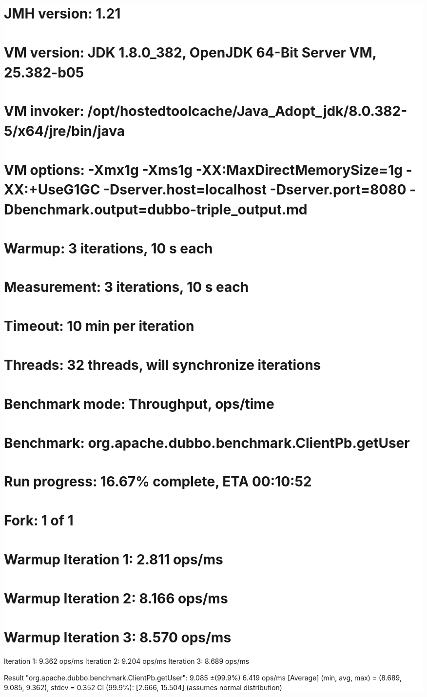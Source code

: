 
# JMH version: 1.21
# VM version: JDK 1.8.0_382, OpenJDK 64-Bit Server VM, 25.382-b05
# VM invoker: /opt/hostedtoolcache/Java_Adopt_jdk/8.0.382-5/x64/jre/bin/java
# VM options: -Xmx1g -Xms1g -XX:MaxDirectMemorySize=1g -XX:+UseG1GC -Dserver.host=localhost -Dserver.port=8080 -Dbenchmark.output=dubbo-triple_output.md
# Warmup: 3 iterations, 10 s each
# Measurement: 3 iterations, 10 s each
# Timeout: 10 min per iteration
# Threads: 32 threads, will synchronize iterations
# Benchmark mode: Throughput, ops/time
# Benchmark: org.apache.dubbo.benchmark.ClientPb.getUser

# Run progress: 16.67% complete, ETA 00:10:52
# Fork: 1 of 1
# Warmup Iteration   1: 2.811 ops/ms
# Warmup Iteration   2: 8.166 ops/ms
# Warmup Iteration   3: 8.570 ops/ms
Iteration   1: 9.362 ops/ms
Iteration   2: 9.204 ops/ms
Iteration   3: 8.689 ops/ms


Result "org.apache.dubbo.benchmark.ClientPb.getUser":
  9.085 ±(99.9%) 6.419 ops/ms [Average]
  (min, avg, max) = (8.689, 9.085, 9.362), stdev = 0.352
  CI (99.9%): [2.666, 15.504] (assumes normal distribution)
